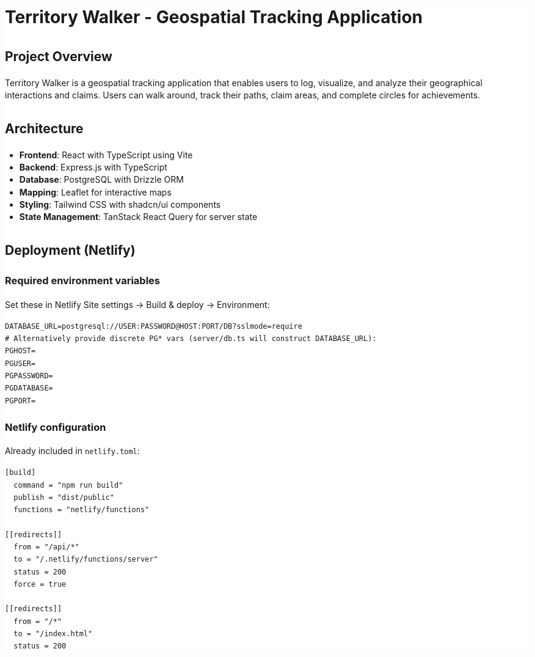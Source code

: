 # Territory Walker - Geospatial Tracking Application

## Project Overview
Territory Walker is a geospatial tracking application that enables users to log, visualize, and analyze their geographical interactions and claims. Users can walk around, track their paths, claim areas, and complete circles for achievements.

## Architecture
- **Frontend**: React with TypeScript using Vite
- **Backend**: Express.js with TypeScript
- **Database**: PostgreSQL with Drizzle ORM
- **Mapping**: Leaflet for interactive maps
- **Styling**: Tailwind CSS with shadcn/ui components
- **State Management**: TanStack React Query for server state

## Deployment (Netlify)

### Required environment variables
Set these in Netlify Site settings → Build & deploy → Environment:

```
DATABASE_URL=postgresql://USER:PASSWORD@HOST:PORT/DB?sslmode=require
# Alternatively provide discrete PG* vars (server/db.ts will construct DATABASE_URL):
PGHOST=
PGUSER=
PGPASSWORD=
PGDATABASE=
PGPORT=
```

### Netlify configuration
Already included in `netlify.toml`:

```
[build]
  command = "npm run build"
  publish = "dist/public"
  functions = "netlify/functions"

[[redirects]]
  from = "/api/*"
  to = "/.netlify/functions/server"
  status = 200
  force = true

[[redirects]]
  from = "/*"
  to = "/index.html"
  status = 200
```
